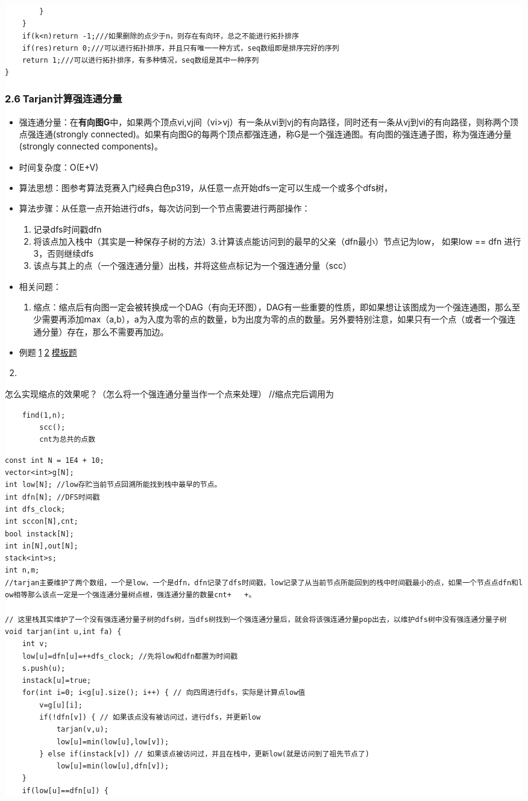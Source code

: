 ```
        }
    }
    if(k<n)return -1;///如果删除的点少于n，则存在有向环，总之不能进行拓扑排序
    if(res)return 0;///可以进行拓扑排序，并且只有唯一一种方式，seq数组即是排序完好的序列
    return 1;///可以进行拓扑排序，有多种情况，seq数组是其中一种序列
}
```

### 2.6 Tarjan计算强连通分量

* 强连通分量：在**有向图G**中，如果两个顶点vi,vj间（vi>vj）有一条从vi到vj的有向路径，同时还有一条从vj到vi的有向路径，则称两个顶点强连通(strongly connected)。如果有向图G的每两个顶点都强连通，称G是一个强连通图。有向图的强连通子图，称为强连通分量(strongly connected components)。

* 时间复杂度：O(E+V) 

* 算法思想：图参考算法竞赛入门经典白色p319，从任意一点开始dfs一定可以生成一个或多个dfs树，

* 算法步骤：从任意一点开始进行dfs，每次访问到一个节点需要进行两部操作：
	1. 记录dfs时间戳dfn 
	2. 将该点加入栈中（其实是一种保存子树的方法）3.计算该点能访问到的最早的父亲（dfn最小）节点记为low， 如果low == dfn 进行3，否则继续dfs
	3. 该点与其上的点（一个强连通分量）出栈，并将这些点标记为一个强连通分量（scc）
* 相关问题：
	1. 缩点：缩点后有向图一定会被转换成一个DAG（有向无环图），DAG有一些重要的性质，即如果想让该图成为一个强连通图，那么至少需要再添加max（a,b），a为入度为零的点的数量，b为出度为零的点的数量。另外要特别注意，如果只有一个点（或者一个强连通分量）存在，那么不需要再加边。
* 例题
	[1](http://blog.csdn.net/u013555159/article/details/52387069)
	[2](http://blog.csdn.net/u013555159/article/details/52402309)
	[模板题](http://blog.csdn.net/u013555159/article/details/79466577)
2. 
怎么实现缩点的效果呢？（怎么将一个强连通分量当作一个点来处理）
//缩点完后调用为
```
    find(1,n);
        scc();
        cnt为总共的点数
```

```
const int N = 1E4 + 10;
vector<int>g[N];
int low[N]; //low存贮当前节点回溯所能找到栈中最早的节点。
int dfn[N]; //DFS时间戳
int dfs_clock;
int sccon[N],cnt;
bool instack[N];
int in[N],out[N];
stack<int>s;
int n,m;
//tarjan主要维护了两个数组，一个是low，一个是dfn，dfn记录了dfs时间戳，low记录了从当前节点所能回到的栈中时间戳最小的点，如果一个节点点dfn和low相等那么该点一定是一个强连通分量树点根，强连通分量的数量cnt+   +。

// 这里栈其实维护了一个没有强连通分量子树的dfs树，当dfs树找到一个强连通分量后，就会将该强连通分量pop出去，以维护dfs树中没有强连通分量子树
void tarjan(int u,int fa) {
    int v;
    low[u]=dfn[u]=++dfs_clock; //先将low和dfn都置为时间戳
    s.push(u);
    instack[u]=true;
    for(int i=0; i<g[u].size(); i++) { // 向四周进行dfs，实际是计算点low值
        v=g[u][i];
        if(!dfn[v]) { // 如果该点没有被访问过，进行dfs，并更新low
            tarjan(v,u);
            low[u]=min(low[u],low[v]);
        } else if(instack[v]) // 如果该点被访问过，并且在栈中，更新low(就是访问到了祖先节点了)
            low[u]=min(low[u],dfn[v]);
    }
    if(low[u]==dfn[u]) { 
```
